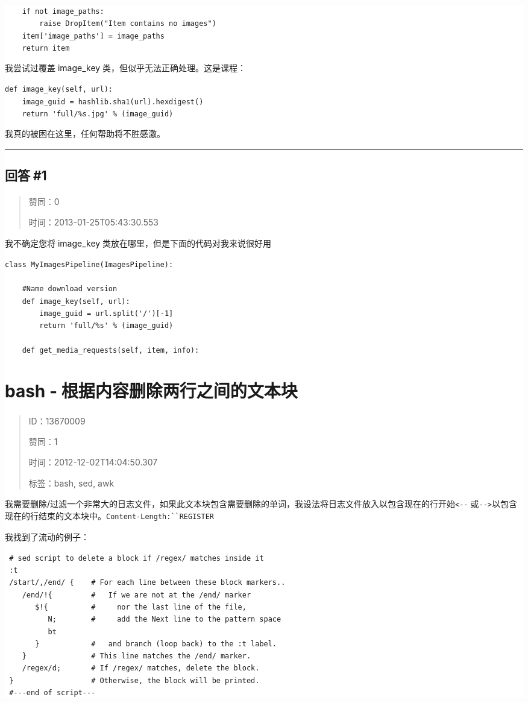 ```
    if not image_paths:
        raise DropItem("Item contains no images")
    item['image_paths'] = image_paths
    return item 
```

我尝试过覆盖 image_key 类，但似乎无法正确处理。这是课程：

```
def image_key(self, url):
    image_guid = hashlib.sha1(url).hexdigest()
    return 'full/%s.jpg' % (image_guid) 
```

我真的被困在这里，任何帮助将不胜感激。

* * *

## 回答 #1

> 赞同：0
> 
> 时间：2013-01-25T05:43:30.553

我不确定您将 image_key 类放在哪里，但是下面的代码对我来说很好用

```
class MyImagesPipeline(ImagesPipeline):

    #Name download version
    def image_key(self, url):
        image_guid = url.split('/')[-1]
        return 'full/%s' % (image_guid)

    def get_media_requests(self, item, info): 
```

# bash - 根据内容删除两行之间的文本块

> ID：13670009
> 
> 赞同：1
> 
> 时间：2012-12-02T14:04:50.307
> 
> 标签：bash, sed, awk

我需要删除/过滤一个非常大的日志文件，如果此文本块包含需要删除的单词，我设法将日志文件放入以包含现在的行开始`<--` 或`-->`以包含现在的行结束的文本块中。`Content-Length:``REGISTER`

我找到了流动的例子：

```
 # sed script to delete a block if /regex/ matches inside it
 :t
 /start/,/end/ {    # For each line between these block markers..
    /end/!{         #   If we are not at the /end/ marker
       $!{          #     nor the last line of the file,
          N;        #     add the Next line to the pattern space
          bt
       }            #   and branch (loop back) to the :t label.
    }               # This line matches the /end/ marker.
    /regex/d;       # If /regex/ matches, delete the block.
 }                  # Otherwise, the block will be printed.
 #---end of script--- 
```
